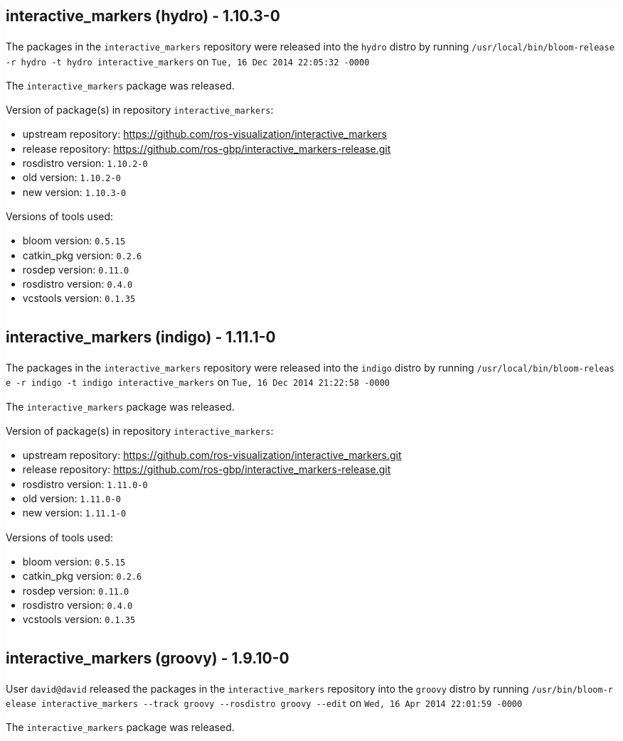 
## interactive_markers (hydro) - 1.10.3-0

The packages in the `interactive_markers` repository were released into the `hydro` distro by running `/usr/local/bin/bloom-release -r hydro -t hydro interactive_markers` on `Tue, 16 Dec 2014 22:05:32 -0000`

The `interactive_markers` package was released.

Version of package(s) in repository `interactive_markers`:
- upstream repository: https://github.com/ros-visualization/interactive_markers
- release repository: https://github.com/ros-gbp/interactive_markers-release.git
- rosdistro version: `1.10.2-0`
- old version: `1.10.2-0`
- new version: `1.10.3-0`

Versions of tools used:
- bloom version: `0.5.15`
- catkin_pkg version: `0.2.6`
- rosdep version: `0.11.0`
- rosdistro version: `0.4.0`
- vcstools version: `0.1.35`


## interactive_markers (indigo) - 1.11.1-0

The packages in the `interactive_markers` repository were released into the `indigo` distro by running `/usr/local/bin/bloom-release -r indigo -t indigo interactive_markers` on `Tue, 16 Dec 2014 21:22:58 -0000`

The `interactive_markers` package was released.

Version of package(s) in repository `interactive_markers`:
- upstream repository: https://github.com/ros-visualization/interactive_markers.git
- release repository: https://github.com/ros-gbp/interactive_markers-release.git
- rosdistro version: `1.11.0-0`
- old version: `1.11.0-0`
- new version: `1.11.1-0`

Versions of tools used:
- bloom version: `0.5.15`
- catkin_pkg version: `0.2.6`
- rosdep version: `0.11.0`
- rosdistro version: `0.4.0`
- vcstools version: `0.1.35`


## interactive_markers (groovy) - 1.9.10-0

User `david@david` released the packages in the `interactive_markers` repository into the `groovy` distro by running `/usr/bin/bloom-release interactive_markers --track groovy --rosdistro groovy --edit` on `Wed, 16 Apr 2014 22:01:59 -0000`

The `interactive_markers` package was released.

